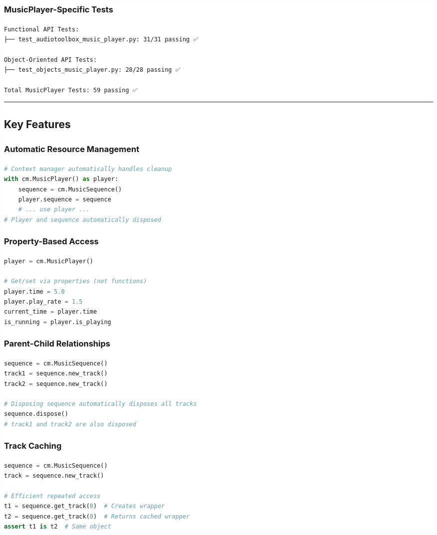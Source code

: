 ### MusicPlayer-Specific Tests
```
Functional API Tests:
├── test_audiotoolbox_music_player.py: 31/31 passing ✅

Object-Oriented API Tests:
├── test_objects_music_player.py: 28/28 passing ✅

Total MusicPlayer Tests: 59 passing ✅
```

---

## Key Features

### Automatic Resource Management
```python
# Context manager automatically handles cleanup
with cm.MusicPlayer() as player:
    sequence = cm.MusicSequence()
    player.sequence = sequence
    # ... use player ...
# Player and sequence automatically disposed
```

### Property-Based Access
```python
player = cm.MusicPlayer()

# Get/set via properties (not functions)
player.time = 5.0
player.play_rate = 1.5
current_time = player.time
is_running = player.is_playing
```

### Parent-Child Relationships
```python
sequence = cm.MusicSequence()
track1 = sequence.new_track()
track2 = sequence.new_track()

# Disposing sequence automatically disposes all tracks
sequence.dispose()
# track1 and track2 are also disposed
```

### Track Caching
```python
sequence = cm.MusicSequence()
track = sequence.new_track()

# Efficient repeated access
t1 = sequence.get_track(0)  # Creates wrapper
t2 = sequence.get_track(0)  # Returns cached wrapper
assert t1 is t2  # Same object
```
